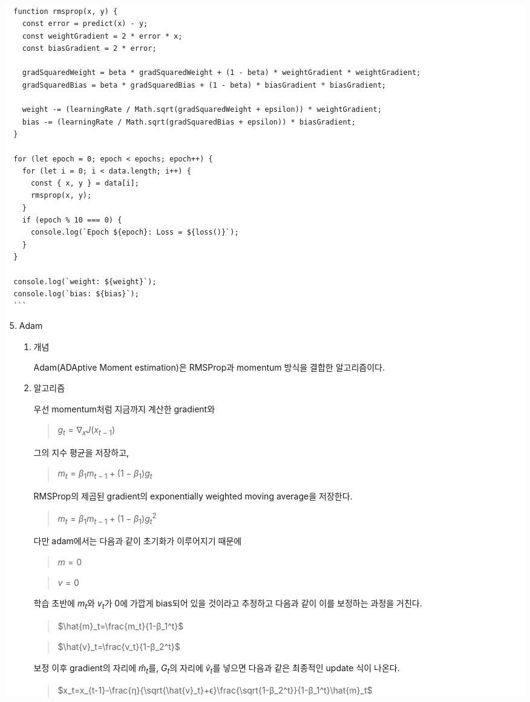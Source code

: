       function rmsprop(x, y) {
        const error = predict(x) - y;
        const weightGradient = 2 * error * x;
        const biasGradient = 2 * error;

        gradSquaredWeight = beta * gradSquaredWeight + (1 - beta) * weightGradient * weightGradient;
        gradSquaredBias = beta * gradSquaredBias + (1 - beta) * biasGradient * biasGradient;

        weight -= (learningRate / Math.sqrt(gradSquaredWeight + epsilon)) * weightGradient;
        bias -= (learningRate / Math.sqrt(gradSquaredBias + epsilon)) * biasGradient;
      }

      for (let epoch = 0; epoch < epochs; epoch++) {
        for (let i = 0; i < data.length; i++) {
          const { x, y } = data[i];
          rmsprop(x, y);
        }
        if (epoch % 10 === 0) {
          console.log(`Epoch ${epoch}: Loss = ${loss()}`);
        }
      }

      console.log(`weight: ${weight}`);
      console.log(`bias: ${bias}`);
      ```

5. Adam

   1. 개념

      Adam(ADAptive Moment estimation)은 RMSProp과 momentum 방식을 결합한 알고리즘이다.

   2. 알고리즘

      우선 momentum처럼 지금까지 계산한 gradient와

      > $g_t=∇_xJ(x_{t-1})$

      그의 지수 평균을 저장하고,

      > $m_t=β_1m_{t-1}+(1-β_1)g_t$

      RMSProp의 제곱된 gradient의 exponentially weighted moving average을 저장한다.

      > $m_t=β_1m_{t-1}+(1-β_1)g_t^2$

      다만 adam에서는 다음과 같이 초기화가 이루어지기 때문에

      > $m = 0$

      > $v = 0$

      학습 초반에 $m_t$와 $v_t$가 0에 가깝게 bias되어 있을 것이라고 추정하고 다음과 같이 이를 보정하는 과정을 거친다.

      > $\hat{m}_t=\frac{m_t}{1-β_1^t}$

      > $\hat{v}_t=\frac{v_t}{1-β_2^t}$

      보정 이후 gradient의 자리에 $\hat{m}_t$를, $G_t$의 자리에 $\hat{v}_t$를 넣으면 다음과 같은 최종적인 update 식이 나온다.

      > $x_t=x_{t-1}-\frac{η}{\sqrt{\hat{v}_t}+ϵ}\frac{\sqrt{1-β_2^t}}{1-β_1^t}\hat{m}_t$
